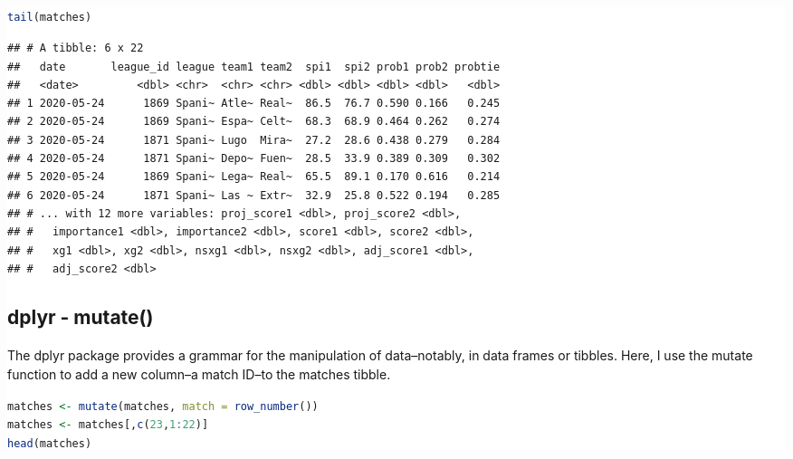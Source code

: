 ``` r
tail(matches)
```

    ## # A tibble: 6 x 22
    ##   date       league_id league team1 team2  spi1  spi2 prob1 prob2 probtie
    ##   <date>         <dbl> <chr>  <chr> <chr> <dbl> <dbl> <dbl> <dbl>   <dbl>
    ## 1 2020-05-24      1869 Spani~ Atle~ Real~  86.5  76.7 0.590 0.166   0.245
    ## 2 2020-05-24      1869 Spani~ Espa~ Celt~  68.3  68.9 0.464 0.262   0.274
    ## 3 2020-05-24      1871 Spani~ Lugo  Mira~  27.2  28.6 0.438 0.279   0.284
    ## 4 2020-05-24      1871 Spani~ Depo~ Fuen~  28.5  33.9 0.389 0.309   0.302
    ## 5 2020-05-24      1869 Spani~ Lega~ Real~  65.5  89.1 0.170 0.616   0.214
    ## 6 2020-05-24      1871 Spani~ Las ~ Extr~  32.9  25.8 0.522 0.194   0.285
    ## # ... with 12 more variables: proj_score1 <dbl>, proj_score2 <dbl>,
    ## #   importance1 <dbl>, importance2 <dbl>, score1 <dbl>, score2 <dbl>,
    ## #   xg1 <dbl>, xg2 <dbl>, nsxg1 <dbl>, nsxg2 <dbl>, adj_score1 <dbl>,
    ## #   adj_score2 <dbl>

dplyr - mutate()
----------------

The dplyr package provides a grammar for the manipulation of
data–notably, in data frames or tibbles. Here, I use the mutate function
to add a new column–a match ID–to the matches tibble.

``` r
matches <- mutate(matches, match = row_number())
matches <- matches[,c(23,1:22)]
head(matches)
```
